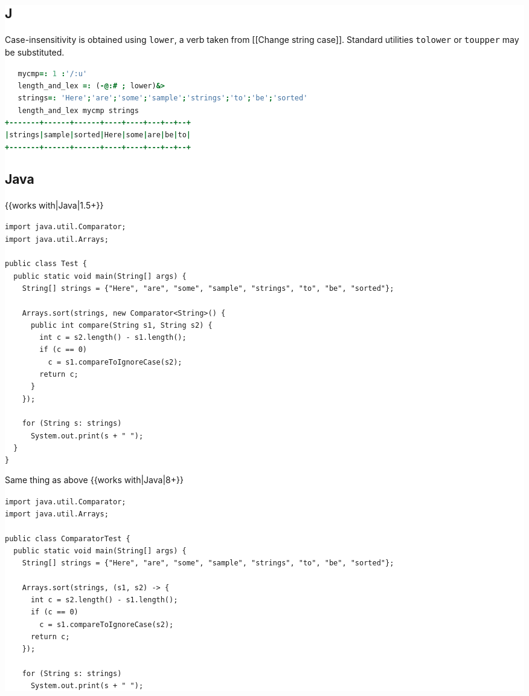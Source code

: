 

## J

Case-insensitivity is obtained using <tt>lower</tt>, a verb taken from [[Change string case]].
Standard utilities <tt>tolower</tt> or <tt>toupper</tt> may be substituted.


```j
   mycmp=: 1 :'/:u'
   length_and_lex =: (-@:# ; lower)&>
   strings=: 'Here';'are';'some';'sample';'strings';'to';'be';'sorted'
   length_and_lex mycmp strings
+-------+------+------+----+----+---+--+--+
|strings|sample|sorted|Here|some|are|be|to|
+-------+------+------+----+----+---+--+--+
```



## Java

{{works with|Java|1.5+}}

```java5
import java.util.Comparator;
import java.util.Arrays;

public class Test {
  public static void main(String[] args) {
    String[] strings = {"Here", "are", "some", "sample", "strings", "to", "be", "sorted"};

    Arrays.sort(strings, new Comparator<String>() {
      public int compare(String s1, String s2) {
        int c = s2.length() - s1.length();
        if (c == 0)
          c = s1.compareToIgnoreCase(s2);
        return c;
      }
    });

    for (String s: strings)
      System.out.print(s + " ");
  }
}
```


Same thing as above
{{works with|Java|8+}}

```java5
import java.util.Comparator;
import java.util.Arrays;

public class ComparatorTest {
  public static void main(String[] args) {
    String[] strings = {"Here", "are", "some", "sample", "strings", "to", "be", "sorted"};

    Arrays.sort(strings, (s1, s2) -> {
      int c = s2.length() - s1.length();
      if (c == 0)
        c = s1.compareToIgnoreCase(s2);
      return c;
    });

    for (String s: strings)
      System.out.print(s + " ");
```